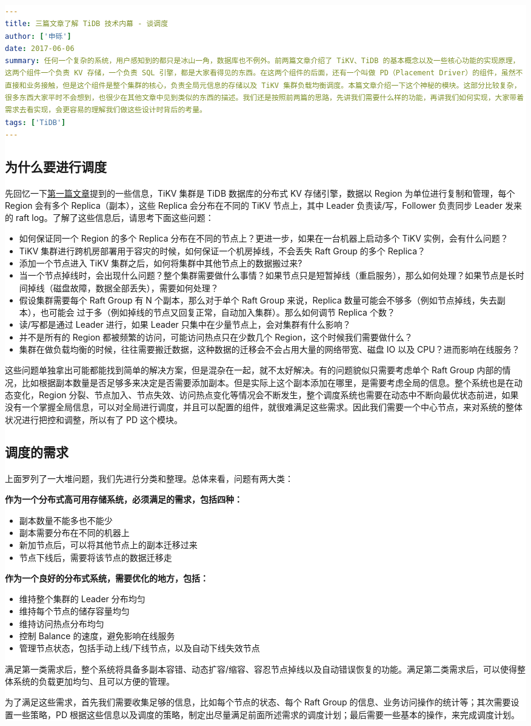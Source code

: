 ```yaml
---
title: 三篇文章了解 TiDB 技术内幕 - 谈调度
author: ['申砾']
date: 2017-06-06
summary: 任何一个复杂的系统，用户感知到的都只是冰山一角，数据库也不例外。前两篇文章介绍了 TiKV、TiDB 的基本概念以及一些核心功能的实现原理，这两个组件一个负责 KV 存储，一个负责 SQL 引擎，都是大家看得见的东西。在这两个组件的后面，还有一个叫做 PD（Placement Driver）的组件，虽然不直接和业务接触，但是这个组件是整个集群的核心，负责全局元信息的存储以及 TiKV 集群负载均衡调度。本篇文章介绍一下这个神秘的模块。这部分比较复杂，很多东西大家平时不会想到，也很少在其他文章中见到类似的东西的描述。我们还是按照前两篇的思路，先讲我们需要什么样的功能，再讲我们如何实现，大家带着需求去看实现，会更容易的理解我们做这些设计时背后的考量。
tags: ['TiDB']
---
```


## 为什么要进行调度
先回忆一下[第一篇文章](https://pingcap.com/blog-tidb-internal-1-zh)提到的一些信息，TiKV 集群是 TiDB 数据库的分布式 KV 存储引擎，数据以 Region 为单位进行复制和管理，每个 Region 会有多个 Replica（副本），这些 Replica 会分布在不同的 TiKV 节点上，其中 Leader 负责读/写，Follower 负责同步 Leader 发来的 raft log。了解了这些信息后，请思考下面这些问题：

* 如何保证同一个 Region 的多个 Replica 分布在不同的节点上？更进一步，如果在一台机器上启动多个 TiKV 实例，会有什么问题？
* TiKV 集群进行跨机房部署用于容灾的时候，如何保证一个机房掉线，不会丢失 Raft Group 的多个 Replica？
* 添加一个节点进入 TiKV 集群之后，如何将集群中其他节点上的数据搬过来?
* 当一个节点掉线时，会出现什么问题？整个集群需要做什么事情？如果节点只是短暂掉线（重启服务），那么如何处理？如果节点是长时间掉线（磁盘故障，数据全部丢失），需要如何处理？
* 假设集群需要每个 Raft Group 有 N 个副本，那么对于单个 Raft Group 来说，Replica 数量可能会不够多（例如节点掉线，失去副本），也可能会 过于多（例如掉线的节点又回复正常，自动加入集群）。那么如何调节 Replica 个数？
* 读/写都是通过 Leader 进行，如果 Leader 只集中在少量节点上，会对集群有什么影响？
* 并不是所有的 Region 都被频繁的访问，可能访问热点只在少数几个 Region，这个时候我们需要做什么？
* 集群在做负载均衡的时候，往往需要搬迁数据，这种数据的迁移会不会占用大量的网络带宽、磁盘 IO 以及 CPU？进而影响在线服务？

这些问题单独拿出可能都能找到简单的解决方案，但是混杂在一起，就不太好解决。有的问题貌似只需要考虑单个 Raft Group 内部的情况，比如根据副本数量是否足够多来决定是否需要添加副本。但是实际上这个副本添加在哪里，是需要考虑全局的信息。整个系统也是在动态变化，Region 分裂、节点加入、节点失效、访问热点变化等情况会不断发生，整个调度系统也需要在动态中不断向最优状态前进，如果没有一个掌握全局信息，可以对全局进行调度，并且可以配置的组件，就很难满足这些需求。因此我们需要一个中心节点，来对系统的整体状况进行把控和调整，所以有了 PD 这个模块。

## 调度的需求
上面罗列了一大堆问题，我们先进行分类和整理。总体来看，问题有两大类：

**作为一个分布式高可用存储系统，必须满足的需求，包括四种：**

- 副本数量不能多也不能少
- 副本需要分布在不同的机器上
- 新加节点后，可以将其他节点上的副本迁移过来
- 节点下线后，需要将该节点的数据迁移走

**作为一个良好的分布式系统，需要优化的地方，包括：**

- 维持整个集群的 Leader 分布均匀
- 维持每个节点的储存容量均匀
- 维持访问热点分布均匀
- 控制 Balance 的速度，避免影响在线服务
- 管理节点状态，包括手动上线/下线节点，以及自动下线失效节点

满足第一类需求后，整个系统将具备多副本容错、动态扩容/缩容、容忍节点掉线以及自动错误恢复的功能。满足第二类需求后，可以使得整体系统的负载更加均匀、且可以方便的管理。

为了满足这些需求，首先我们需要收集足够的信息，比如每个节点的状态、每个 Raft Group 的信息、业务访问操作的统计等；其次需要设置一些策略，PD 根据这些信息以及调度的策略，制定出尽量满足前面所述需求的调度计划；最后需要一些基本的操作，来完成调度计划。
